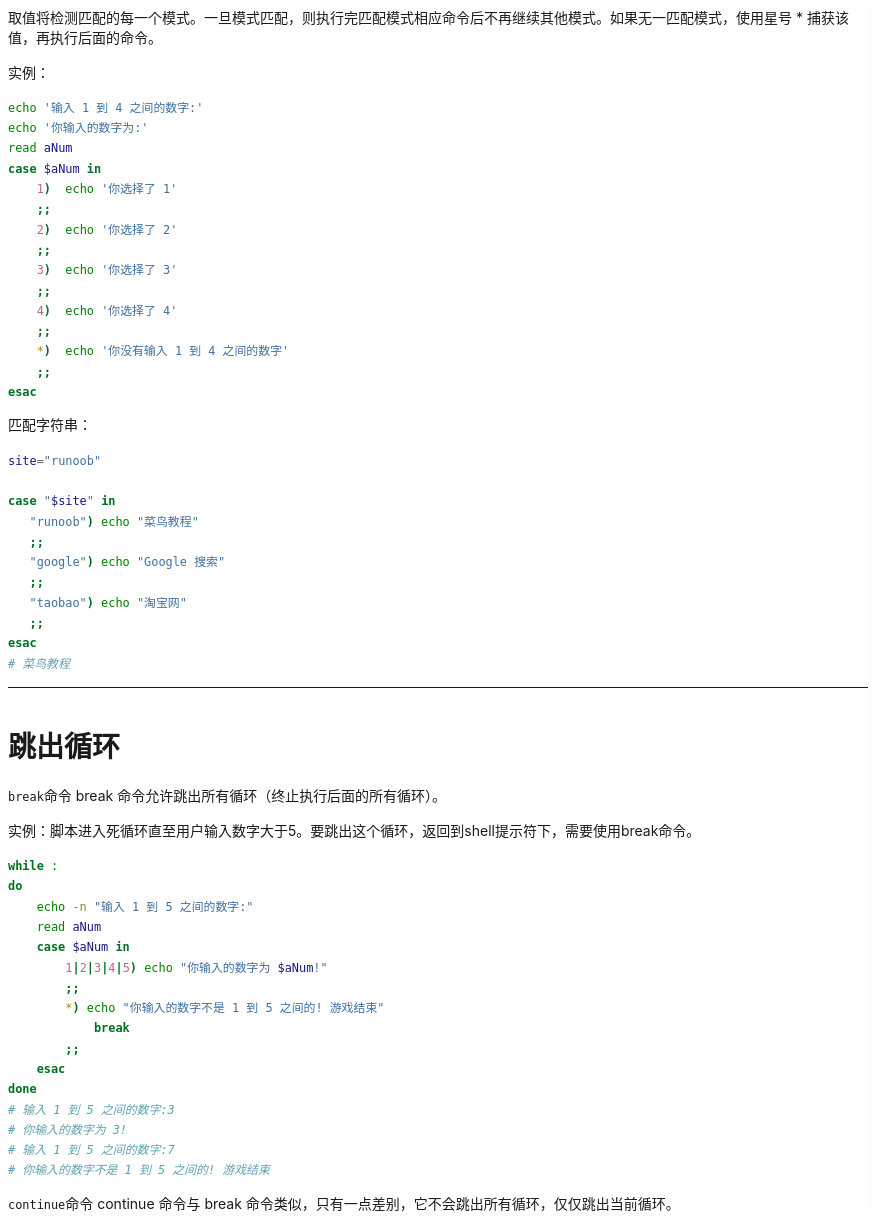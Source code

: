 取值将检测匹配的每一个模式。一旦模式匹配，则执行完匹配模式相应命令后不再继续其他模式。如果无一匹配模式，使用星号 * 捕获该值，再执行后面的命令。

实例：
```bash
echo '输入 1 到 4 之间的数字:'
echo '你输入的数字为:'
read aNum
case $aNum in
    1)  echo '你选择了 1'
    ;;
    2)  echo '你选择了 2'
    ;;
    3)  echo '你选择了 3'
    ;;
    4)  echo '你选择了 4'
    ;;
    *)  echo '你没有输入 1 到 4 之间的数字'
    ;;
esac
```
匹配字符串：

```bash
site="runoob"

case "$site" in
   "runoob") echo "菜鸟教程"
   ;;
   "google") echo "Google 搜索"
   ;;
   "taobao") echo "淘宝网"
   ;;
esac
# 菜鸟教程
```
---
# 跳出循环

`break`命令
break 命令允许跳出所有循环（终止执行后面的所有循环）。

实例：脚本进入死循环直至用户输入数字大于5。要跳出这个循环，返回到shell提示符下，需要使用break命令。
```bash
while :
do
    echo -n "输入 1 到 5 之间的数字:"
    read aNum
    case $aNum in
        1|2|3|4|5) echo "你输入的数字为 $aNum!"
        ;;
        *) echo "你输入的数字不是 1 到 5 之间的! 游戏结束"
            break
        ;;
    esac
done
# 输入 1 到 5 之间的数字:3
# 你输入的数字为 3!
# 输入 1 到 5 之间的数字:7
# 你输入的数字不是 1 到 5 之间的! 游戏结束
```
`continue`命令
continue 命令与 break 命令类似，只有一点差别，它不会跳出所有循环，仅仅跳出当前循环。
